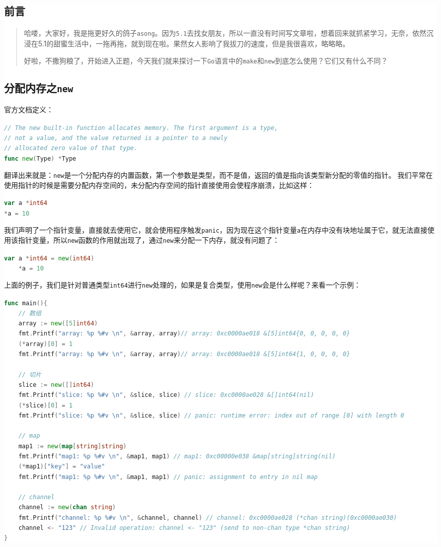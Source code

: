 ## 前言

> 哈喽，大家好，我是拖更好久的鸽子`asong`。因为`5.1`去找女朋友，所以一直没有时间写文章啦，想着回来就抓紧学习，无奈，依然沉浸在5.1的甜蜜生活中，一拖再拖，就到现在啦。果然女人影响了我拔刀的速度，但是我很喜欢，略略略。
>
> 好啦，不撒狗粮了，开始进入正题，今天我们就来探讨一下`Go`语言中的`make`和`new`到底怎么使用？它们又有什么不同？



## 分配内存之`new`

官方文档定义：
```go
// The new built-in function allocates memory. The first argument is a type,
// not a value, and the value returned is a pointer to a newly
// allocated zero value of that type.
func new(Type) *Type
```
翻译出来就是：`new`是一个分配内存的内置函数，第一个参数是类型，而不是值，返回的值是指向该类型新分配的零值的指针。
我们平常在使用指针的时候是需要分配内存空间的，未分配内存空间的指针直接使用会使程序崩溃，比如这样：
```go
var a *int64
*a = 10
```
我们声明了一个指针变量，直接就去使用它，就会使用程序触发`panic`，因为现在这个指针变量`a`在内存中没有块地址属于它，就无法直接使用该指针变量，所以`new`函数的作用就出现了，通过`new`来分配一下内存，就没有问题了：
```go
var a *int64 = new(int64)
	*a = 10
```

上面的例子，我们是针对普通类型`int64`进行`new`处理的，如果是复合类型，使用`new`会是什么样呢？来看一个示例：

```go
func main(){
	// 数组
	array := new([5]int64)
	fmt.Printf("array: %p %#v \n", &array, array)// array: 0xc0000ae018 &[5]int64{0, 0, 0, 0, 0}
	(*array)[0] = 1
	fmt.Printf("array: %p %#v \n", &array, array)// array: 0xc0000ae018 &[5]int64{1, 0, 0, 0, 0}
	
	// 切片
	slice := new([]int64)
	fmt.Printf("slice: %p %#v \n", &slice, slice) // slice: 0xc0000ae028 &[]int64(nil)
	(*slice)[0] = 1
	fmt.Printf("slice: %p %#v \n", &slice, slice) // panic: runtime error: index out of range [0] with length 0

	// map
	map1 := new(map[string]string)
	fmt.Printf("map1: %p %#v \n", &map1, map1) // map1: 0xc00000e038 &map[string]string(nil)
	(*map1)["key"] = "value"
	fmt.Printf("map1: %p %#v \n", &map1, map1) // panic: assignment to entry in nil map

	// channel
	channel := new(chan string)
	fmt.Printf("channel: %p %#v \n", &channel, channel) // channel: 0xc0000ae028 (*chan string)(0xc0000ae030) 
	channel <- "123" // Invalid operation: channel <- "123" (send to non-chan type *chan string) 
}
```
